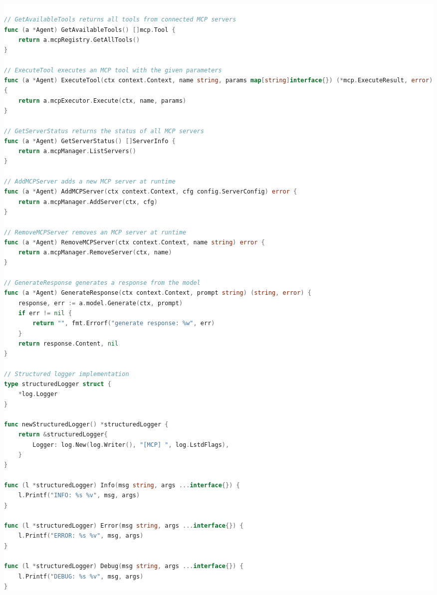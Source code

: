 ```go

// GetAvailableTools returns all tools from connected MCP servers
func (a *Agent) GetAvailableTools() []mcp.Tool {
	return a.mcpRegistry.GetAllTools()
}

// ExecuteTool executes an MCP tool with the given parameters
func (a *Agent) ExecuteTool(ctx context.Context, name string, params map[string]interface{}) (*mcp.ExecuteResult, error) {
	return a.mcpExecutor.Execute(ctx, name, params)
}

// GetServerStatus returns the status of all MCP servers
func (a *Agent) GetServerStatus() []ServerInfo {
	return a.mcpManager.ListServers()
}

// AddMCPServer adds a new MCP server at runtime
func (a *Agent) AddMCPServer(ctx context.Context, cfg config.ServerConfig) error {
	return a.mcpManager.AddServer(ctx, cfg)
}

// RemoveMCPServer removes an MCP server at runtime
func (a *Agent) RemoveMCPServer(ctx context.Context, name string) error {
	return a.mcpManager.RemoveServer(ctx, name)
}

// GenerateResponse generates a response from the model
func (a *Agent) GenerateResponse(ctx context.Context, prompt string) (string, error) {
	response, err := a.model.Generate(ctx, prompt)
	if err != nil {
		return "", fmt.Errorf("generate response: %w", err)
	}
	return response.Content, nil
}

// Structured logger implementation
type structuredLogger struct {
	*log.Logger
}

func newStructuredLogger() *structuredLogger {
	return &structuredLogger{
		Logger: log.New(log.Writer(), "[MCP] ", log.LstdFlags),
	}
}

func (l *structuredLogger) Info(msg string, args ...interface{}) {
	l.Printf("INFO: %s %v", msg, args)
}

func (l *structuredLogger) Error(msg string, args ...interface{}) {
	l.Printf("ERROR: %s %v", msg, args)
}

func (l *structuredLogger) Debug(msg string, args ...interface{}) {
	l.Printf("DEBUG: %s %v", msg, args)
}
```
